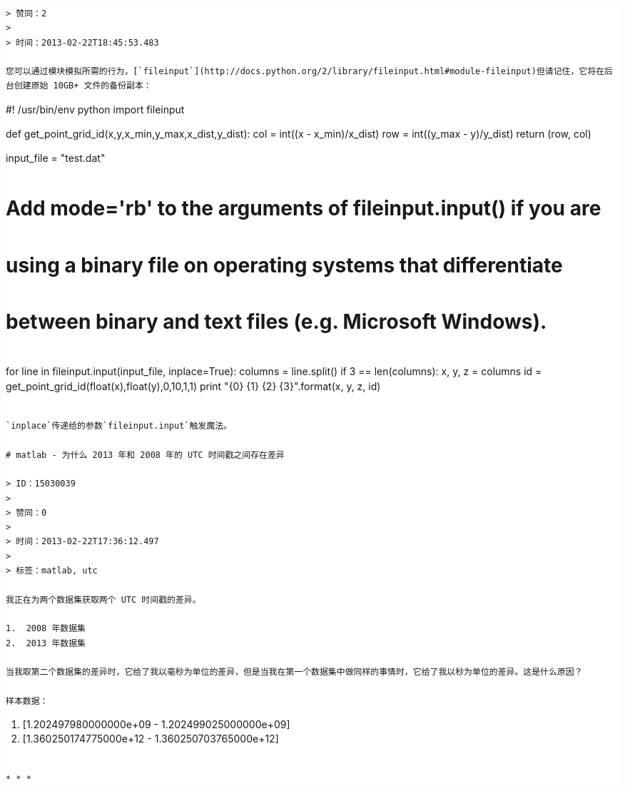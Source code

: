 ```
> 赞同：2
> 
> 时间：2013-02-22T18:45:53.483

您可以通过模块模拟所需的行为，[`fileinput`](http://docs.python.org/2/library/fileinput.html#module-fileinput)但请记住，它将在后台创建原始 10GB+ 文件的备份副本：

```
#! /usr/bin/env python
import fileinput

def get_point_grid_id(x,y,x_min,y_max,x_dist,y_dist):
    col = int((x - x_min)/x_dist)
    row = int((y_max - y)/y_dist)
    return (row, col)

input_file = "test.dat"
#
# Add mode='rb' to the arguments of fileinput.input() if you are
# using a binary file on operating systems that differentiate 
# between binary and text files (e.g. Microsoft Windows). 
#
for line in fileinput.input(input_file, inplace=True):
    columns = line.split()
    if 3 == len(columns):
        x, y, z = columns
        id = get_point_grid_id(float(x),float(y),0,10,1,1)
        print "{0} {1} {2} {3}".format(x, y, z, id) 
```

`inplace`传递给的参数`fileinput.input`触发魔法。

# matlab - 为什么 2013 年和 2008 年的 UTC 时间戳之间存在差异

> ID：15030039
> 
> 赞同：0
> 
> 时间：2013-02-22T17:36:12.497
> 
> 标签：matlab, utc

我正在为两个数据集获取两个 UTC 时间戳的差异。

1.  2008 年数据集
2.  2013 年数据集

当我取第二个数据集的差异时，它给了我以毫秒为单位的差异，但是当我在第一个数据集中做同样的事情时，它给了我以秒为单位的差异。这是什么原因？

样本数据：

```
 1) [1.202497980000000e+09 - 1.202499025000000e+09]
 2) [1.360250174775000e+12 - 1.360250703765000e+12] 
```

* * *

```
